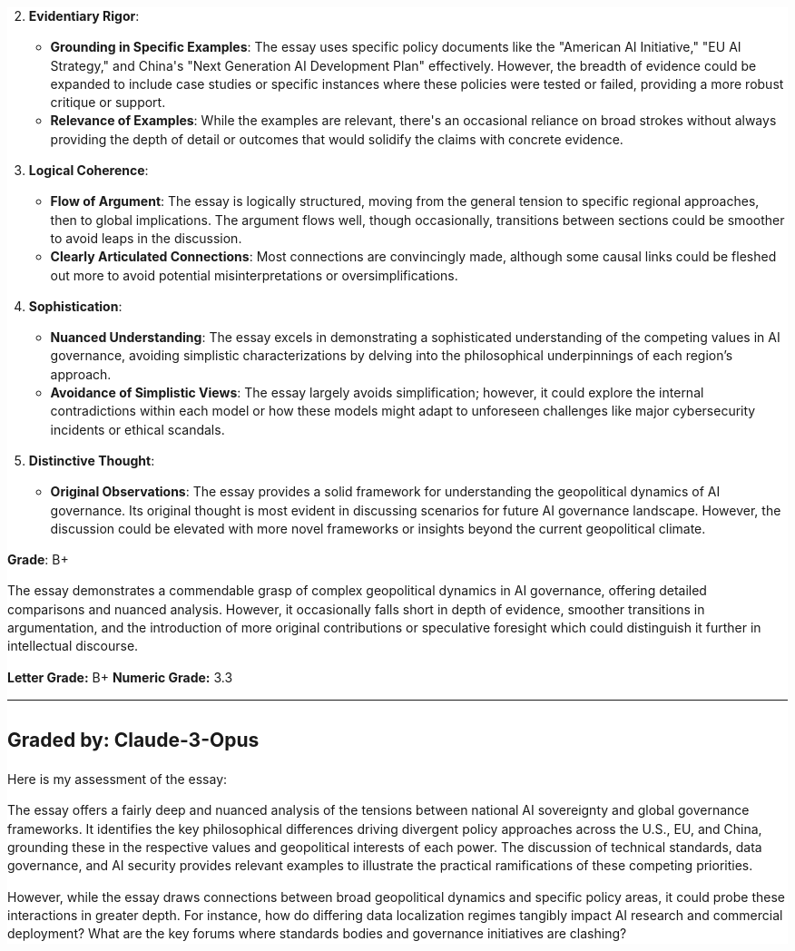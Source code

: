 2) **Evidentiary Rigor**:
   - **Grounding in Specific Examples**: The essay uses specific policy documents like the "American AI Initiative," "EU AI Strategy," and China's "Next Generation AI Development Plan" effectively. However, the breadth of evidence could be expanded to include case studies or specific instances where these policies were tested or failed, providing a more robust critique or support.
   - **Relevance of Examples**: While the examples are relevant, there's an occasional reliance on broad strokes without always providing the depth of detail or outcomes that would solidify the claims with concrete evidence.

3) **Logical Coherence**:
   - **Flow of Argument**: The essay is logically structured, moving from the general tension to specific regional approaches, then to global implications. The argument flows well, though occasionally, transitions between sections could be smoother to avoid leaps in the discussion.
   - **Clearly Articulated Connections**: Most connections are convincingly made, although some causal links could be fleshed out more to avoid potential misinterpretations or oversimplifications.

4) **Sophistication**:
   - **Nuanced Understanding**: The essay excels in demonstrating a sophisticated understanding of the competing values in AI governance, avoiding simplistic characterizations by delving into the philosophical underpinnings of each region’s approach.
   - **Avoidance of Simplistic Views**: The essay largely avoids simplification; however, it could explore the internal contradictions within each model or how these models might adapt to unforeseen challenges like major cybersecurity incidents or ethical scandals.

5) **Distinctive Thought**:
   - **Original Observations**: The essay provides a solid framework for understanding the geopolitical dynamics of AI governance. Its original thought is most evident in discussing scenarios for future AI governance landscape. However, the discussion could be elevated with more novel frameworks or insights beyond the current geopolitical climate.

**Grade**: B+

The essay demonstrates a commendable grasp of complex geopolitical dynamics in AI governance, offering detailed comparisons and nuanced analysis. However, it occasionally falls short in depth of evidence, smoother transitions in argumentation, and the introduction of more original contributions or speculative foresight which could distinguish it further in intellectual discourse.

**Letter Grade:** B+
**Numeric Grade:** 3.3

---

## Graded by: Claude-3-Opus

Here is my assessment of the essay:

The essay offers a fairly deep and nuanced analysis of the tensions between national AI sovereignty and global governance frameworks. It identifies the key philosophical differences driving divergent policy approaches across the U.S., EU, and China, grounding these in the respective values and geopolitical interests of each power. The discussion of technical standards, data governance, and AI security provides relevant examples to illustrate the practical ramifications of these competing priorities.

However, while the essay draws connections between broad geopolitical dynamics and specific policy areas, it could probe these interactions in greater depth. For instance, how do differing data localization regimes tangibly impact AI research and commercial deployment? What are the key forums where standards bodies and governance initiatives are clashing?
